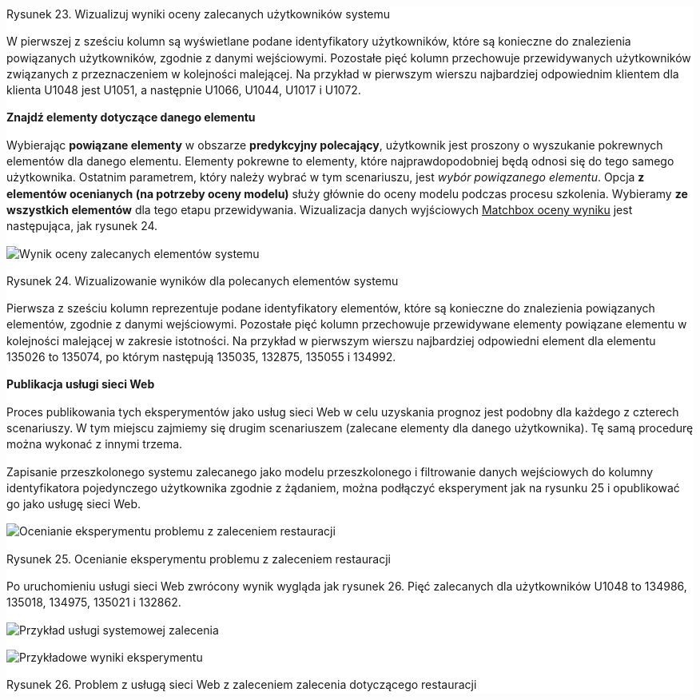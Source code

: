 Rysunek 23. Wizualizuj wyniki oceny zalecanych użytkowników systemu

W pierwszej z sześciu kolumn są wyświetlane podane identyfikatory użytkowników, które są konieczne do znalezienia powiązanych użytkowników, zgodnie z danymi wejściowymi. Pozostałe pięć kolumn przechowuje przewidywanych użytkowników związanych z przeznaczeniem w kolejności malejącej. Na przykład w pierwszym wierszu najbardziej odpowiednim klientem dla klienta U1048 jest U1051, a następnie U1066, U1044, U1017 i U1072.

**Znajdź elementy dotyczące danego elementu**

Wybierając **powiązane elementy** w obszarze **predykcyjny polecający**, użytkownik jest proszony o wyszukanie pokrewnych elementów dla danego elementu. Elementy pokrewne to elementy, które najprawdopodobniej będą odnosi się do tego samego użytkownika. Ostatnim parametrem, który należy wybrać w tym scenariuszu, jest *wybór powiązanego elementu*. Opcja **z elementów ocenianych (na potrzeby oceny modelu)** służy głównie do oceny modelu podczas procesu szkolenia. Wybieramy **ze wszystkich elementów** dla tego etapu przewidywania. Wizualizacja danych wyjściowych [Matchbox oceny wyniku][score-matchbox-recommender] jest następująca, jak rysunek 24.

![Wynik oceny zalecanych elementów systemu](./media/interpret-model-results/24.png)

Rysunek 24. Wizualizowanie wyników dla polecanych elementów systemu

Pierwsza z sześciu kolumn reprezentuje podane identyfikatory elementów, które są konieczne do znalezienia powiązanych elementów, zgodnie z danymi wejściowymi. Pozostałe pięć kolumn przechowuje przewidywane elementy powiązane elementu w kolejności malejącej w zakresie istotności. Na przykład w pierwszym wierszu najbardziej odpowiedni element dla elementu 135026 to 135074, po którym następują 135035, 132875, 135055 i 134992.

**Publikacja usługi sieci Web**

Proces publikowania tych eksperymentów jako usług sieci Web w celu uzyskania prognoz jest podobny dla każdego z czterech scenariuszy. W tym miejscu zajmiemy się drugim scenariuszem (zalecane elementy dla danego użytkownika). Tę samą procedurę można wykonać z innymi trzema.

Zapisanie przeszkolonego systemu zalecanego jako modelu przeszkolonego i filtrowanie danych wejściowych do kolumny identyfikatora pojedynczego użytkownika zgodnie z żądaniem, można podłączyć eksperyment jak na rysunku 25 i opublikować go jako usługę sieci Web.

![Ocenianie eksperymentu problemu z zaleceniem restauracji](./media/interpret-model-results/25.png)

Rysunek 25. Ocenianie eksperymentu problemu z zaleceniem restauracji

Po uruchomieniu usługi sieci Web zwrócony wynik wygląda jak rysunek 26. Pięć zalecanych dla użytkowników U1048 to 134986, 135018, 134975, 135021 i 132862.

![Przykład usługi systemowej zalecenia](./media/interpret-model-results/25_1.png)

![Przykładowe wyniki eksperymentu](./media/interpret-model-results/26.png)

Rysunek 26. Problem z usługą sieci Web z zaleceniem zalecenia dotyczącego restauracji


[assign-to-clusters]: /azure/machine-learning/studio-module-reference/assign-data-to-clusters
[execute-r-script]: /azure/machine-learning/studio-module-reference/execute-r-script
[select-columns]: /azure/machine-learning/studio-module-reference/select-columns-in-dataset
[score-matchbox-recommender]: /azure/machine-learning/studio-module-reference/score-matchbox-recommender
[score-model]: /azure/machine-learning/studio-module-reference/score-model
[train-clustering-model]: /azure/machine-learning/studio-module-reference/train-clustering-model
[train-matchbox-recommender]: /azure/machine-learning/studio-module-reference/train-matchbox-recommender